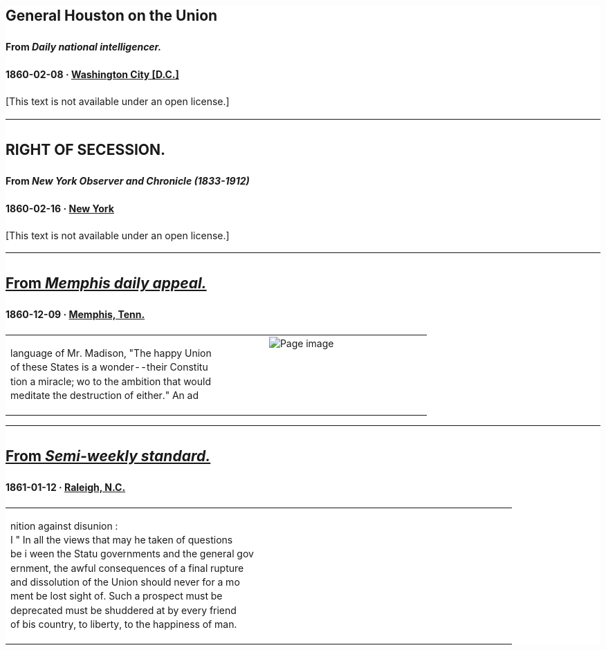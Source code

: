 
## General Houston on the Union

#### From _Daily national intelligencer._

#### 1860-02-08 &middot; [Washington City [D.C.]](http://dbpedia.org/resource/Washington%2C_D.C.)

[This text is not available under an open license.]

---

## RIGHT OF SECESSION.

#### From _New York Observer and Chronicle (1833-1912)_

#### 1860-02-16 &middot; [New York](http://dbpedia.org/resource/New_York_City)

[This text is not available under an open license.]

---

## [From _Memphis daily appeal._](https://www.loc.gov/resource/sn83045160/1860-12-09/ed-1/?sp=2)

#### 1860-12-09 &middot; [Memphis, Tenn.](http://dbpedia.org/resource/Memphis%2C_Tennessee)

<table style="width: 100%;"><tr><td style="width: 50%">

  
language of Mr. Madison, &quot;The happy Union  
of these States is a wonder--their Constitu­  
tion a miracle; wo to the ambition that would  
meditate the destruction of either.&quot; An ad
</td><td style="width: 50%; max-height: 75%; margin: auto; display: block;">
<img alt="Page image" src="https://tile.loc.gov/image-services/iiif/service:ndnp:tu:batch_tu_archie_ver01:data:sn83045160:00200290057:1860120901:0500/pct:22.693125442948265,61.22560841920632,8.618001417434444,1.2168384126288094/!600,600/0/default.jpg"/>
</td>
</tr></table>

---

## [From _Semi-weekly standard._](https://www.loc.gov/resource/sn83045450/1861-01-12/ed-1/?sp=3)

#### 1861-01-12 &middot; [Raleigh, N.C.](http://dbpedia.org/resource/Raleigh%2C_North_Carolina)

<table style="width: 100%;"><tr><td style="width: 50%">

  
nition against disunion :  
I &quot; In all the views that may he taken of questions  
be i ween the Statu governments and the general gov­  
ernment, the awful consequences of a final rupture  
and dissolution of the Union should never for a mo­  
ment be lost sight of. Such a prospect must be  
deprecated must be shuddered at by every friend  
of bis country, to liberty, to the happiness of man.  
  
